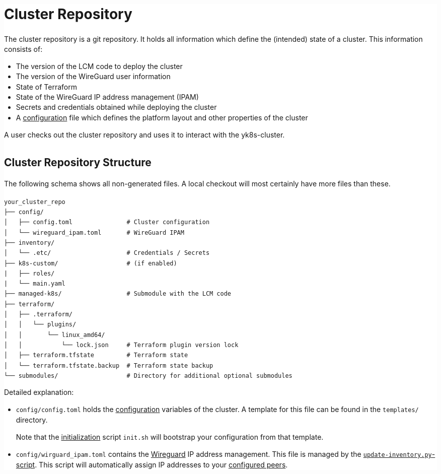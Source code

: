 # Cluster Repository

The cluster repository is a git repository. It holds all information which
define the (intended) state of a cluster. This information consists of:

- The version of the LCM code to deploy the cluster
- The version of the WireGuard user information
- State of Terraform
- State of the WireGuard IP address management (IPAM)
- Secrets and credentials obtained while deploying the cluster
- A [configuration](./../usage/cluster-configuration.md) file which defines the platform layout and other properties
  of the cluster

A user checks out the cluster repository and uses it to interact with the yk8s-cluster.

## Cluster Repository Structure

The following schema shows all non-generated files. A local checkout
will most certainly have more files than these.

```
your_cluster_repo
├── config/
│   ├── config.toml               # Cluster configuration
│   └── wireguard_ipam.toml       # WireGuard IPAM
├── inventory/
│   └── .etc/                     # Credentials / Secrets
├── k8s-custom/                   # (if enabled)
|   ├── roles/
|   └── main.yaml
├── managed-k8s/                  # Submodule with the LCM code
├── terraform/
│   ├── .terraform/
│   │   └── plugins/
│   │       └── linux_amd64/
│   │           └── lock.json     # Terraform plugin version lock
│   ├── terraform.tfstate         # Terraform state
│   └── terraform.tfstate.backup  # Terraform state backup
└── submodules/                   # Directory for additional optional submodules
```

Detailed explanation:

- `config/config.toml` holds the [configuration](./../usage/cluster-configuration.md)
  variables of the cluster. A template for this file can be found in the
  `templates/` directory.

  Note that the [initialization](./../usage/initialization.md) script `init.sh` will
  bootstrap your configuration from that template.

- `config/wirguard_ipam.toml` contains the [Wireguard](./../vpn/wireguard.md) IP address
  management. This file is managed by the [`update-inventory.py`-script](./../operation/actions-references.md#update_inventorypy).
  This script will automatically assign IP addresses to your
  [configured peers](./../usage/cluster-configuration.md#wireguard-configuration).
